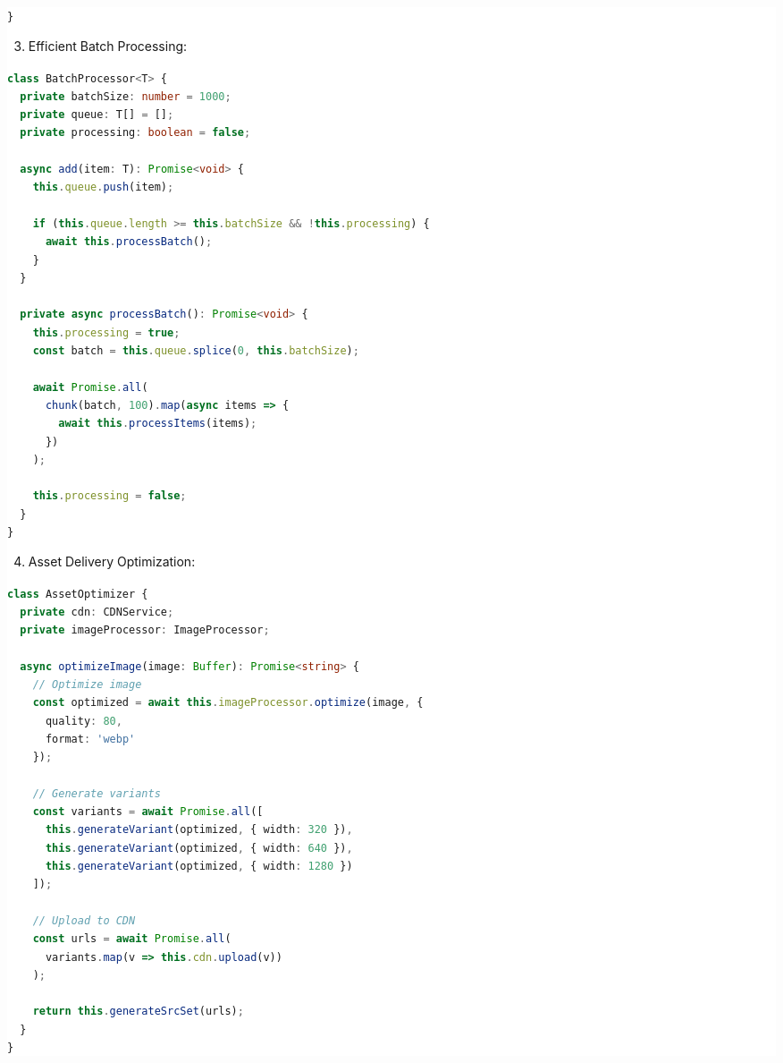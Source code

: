```typescript
}
```

3. Efficient Batch Processing:

```typescript
class BatchProcessor<T> {
  private batchSize: number = 1000;
  private queue: T[] = [];
  private processing: boolean = false;

  async add(item: T): Promise<void> {
    this.queue.push(item);
    
    if (this.queue.length >= this.batchSize && !this.processing) {
      await this.processBatch();
    }
  }

  private async processBatch(): Promise<void> {
    this.processing = true;
    const batch = this.queue.splice(0, this.batchSize);

    await Promise.all(
      chunk(batch, 100).map(async items => {
        await this.processItems(items);
      })
    );

    this.processing = false;
  }
}
```

4. Asset Delivery Optimization:

```typescript
class AssetOptimizer {
  private cdn: CDNService;
  private imageProcessor: ImageProcessor;

  async optimizeImage(image: Buffer): Promise<string> {
    // Optimize image
    const optimized = await this.imageProcessor.optimize(image, {
      quality: 80,
      format: 'webp'
    });

    // Generate variants
    const variants = await Promise.all([
      this.generateVariant(optimized, { width: 320 }),
      this.generateVariant(optimized, { width: 640 }),
      this.generateVariant(optimized, { width: 1280 })
    ]);

    // Upload to CDN
    const urls = await Promise.all(
      variants.map(v => this.cdn.upload(v))
    );

    return this.generateSrcSet(urls);
  }
}
```
